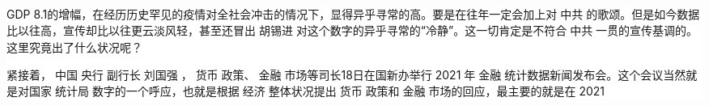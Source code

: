    GDP
  </ok>
  8.1的增幅，在经历历史罕见的疫情对全社会冲击的情况下，显得异乎寻常的高。要是在往年一定会加上对
  <ok href="/term/1059">
   中共
  </ok>
  的歌颂。但是如今数据比以往高，宣传却比以往更云淡风轻，甚至还冒出
  <ok href="/term/2347">
   胡锡进
  </ok>
  对这个数字的异乎寻常的“冷静”。这一切肯定是不符合
  <ok href="/term/1059">
   中共
  </ok>
  一贯的宣传基调的。这里究竟出了什么状况呢？
 </p>
 <p>
  紧接着，
  <ok href="/term/1120">
   中国
  </ok>
  <ok href="/term/18947">
   央行
  </ok>
  副行长
  <ok href="/term/325204">
   刘国强
  </ok>
  ，
  <ok href="/term/1050">
   货币
  </ok>
  政策、
  <ok href="/term/3667">
   金融
  </ok>
  市场等司长18日在国新办举行
  <ok href="/term/73128">
   2021
  </ok>
  年
  <ok href="/term/3667">
   金融
  </ok>
  统计数据新闻发布会。这个会议当然就是对国家
  <ok href="/term/31769">
   统计局
  </ok>
  数字的一个呼应，也就是根据
  <ok href="/term/5444">
   经济
  </ok>
  整体状况提出
  <ok href="/term/1050">
   货币
  </ok>
  政策和
  <ok href="/term/3667">
   金融
  </ok>
  市场的回应，最主要的就是在
  <ok href="/term/73128">
   2021
  </ok>